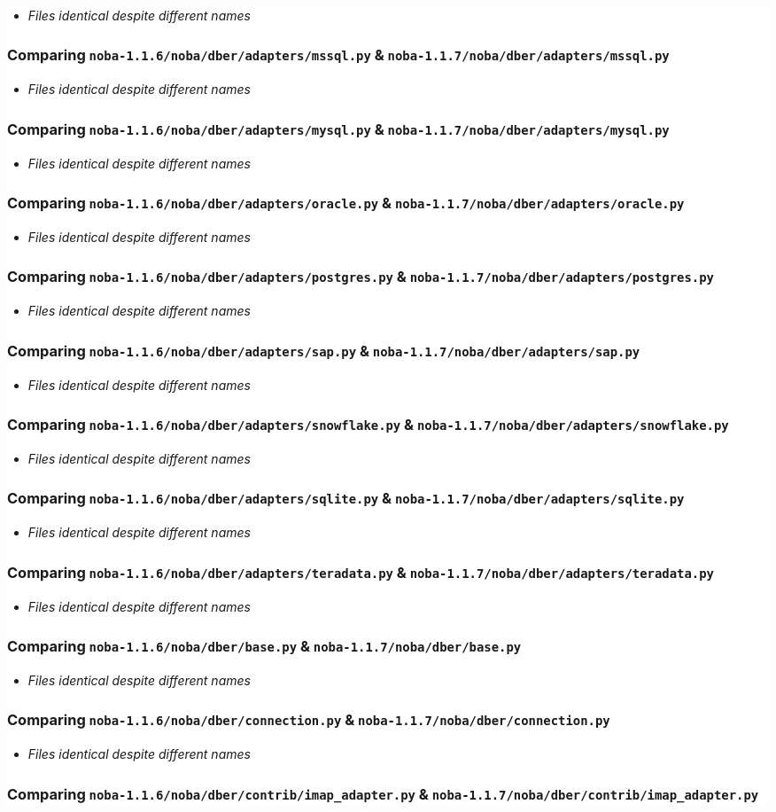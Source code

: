 * *Files identical despite different names*

### Comparing `noba-1.1.6/noba/dber/adapters/mssql.py` & `noba-1.1.7/noba/dber/adapters/mssql.py`

 * *Files identical despite different names*

### Comparing `noba-1.1.6/noba/dber/adapters/mysql.py` & `noba-1.1.7/noba/dber/adapters/mysql.py`

 * *Files identical despite different names*

### Comparing `noba-1.1.6/noba/dber/adapters/oracle.py` & `noba-1.1.7/noba/dber/adapters/oracle.py`

 * *Files identical despite different names*

### Comparing `noba-1.1.6/noba/dber/adapters/postgres.py` & `noba-1.1.7/noba/dber/adapters/postgres.py`

 * *Files identical despite different names*

### Comparing `noba-1.1.6/noba/dber/adapters/sap.py` & `noba-1.1.7/noba/dber/adapters/sap.py`

 * *Files identical despite different names*

### Comparing `noba-1.1.6/noba/dber/adapters/snowflake.py` & `noba-1.1.7/noba/dber/adapters/snowflake.py`

 * *Files identical despite different names*

### Comparing `noba-1.1.6/noba/dber/adapters/sqlite.py` & `noba-1.1.7/noba/dber/adapters/sqlite.py`

 * *Files identical despite different names*

### Comparing `noba-1.1.6/noba/dber/adapters/teradata.py` & `noba-1.1.7/noba/dber/adapters/teradata.py`

 * *Files identical despite different names*

### Comparing `noba-1.1.6/noba/dber/base.py` & `noba-1.1.7/noba/dber/base.py`

 * *Files identical despite different names*

### Comparing `noba-1.1.6/noba/dber/connection.py` & `noba-1.1.7/noba/dber/connection.py`

 * *Files identical despite different names*

### Comparing `noba-1.1.6/noba/dber/contrib/imap_adapter.py` & `noba-1.1.7/noba/dber/contrib/imap_adapter.py`
